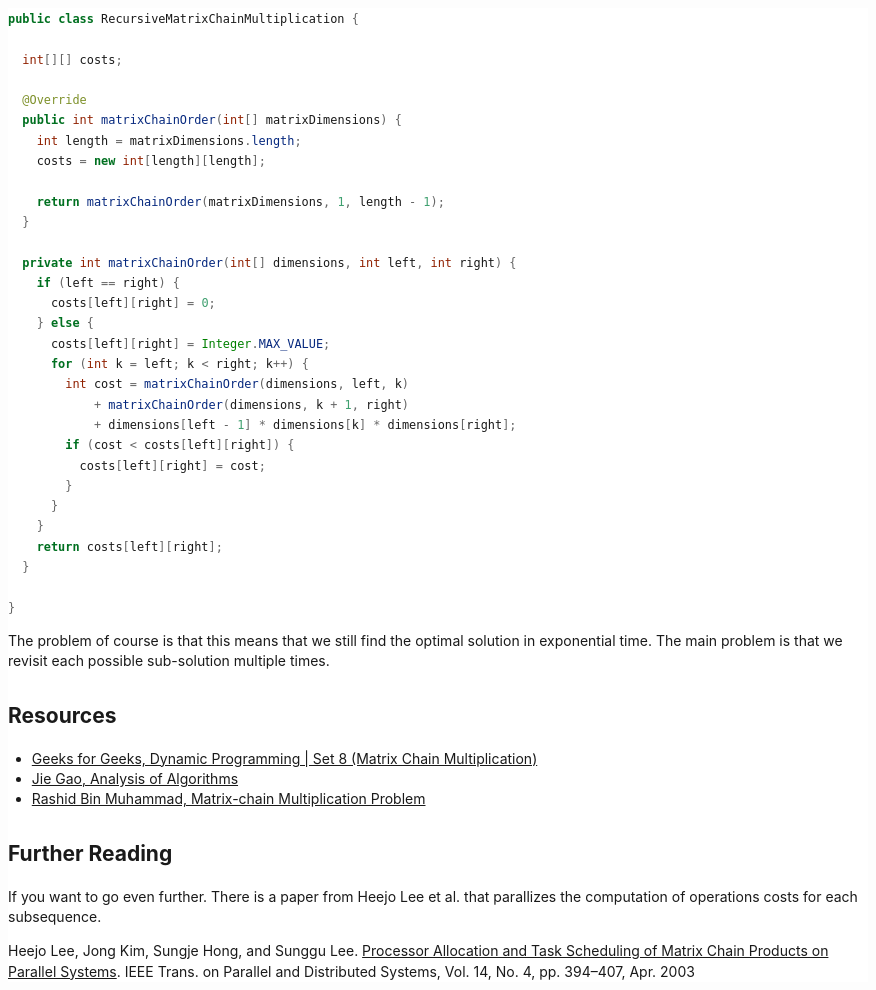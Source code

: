 ```java
public class RecursiveMatrixChainMultiplication {

  int[][] costs;

  @Override
  public int matrixChainOrder(int[] matrixDimensions) {
    int length = matrixDimensions.length;
    costs = new int[length][length];

    return matrixChainOrder(matrixDimensions, 1, length - 1);
  }

  private int matrixChainOrder(int[] dimensions, int left, int right) {
    if (left == right) {
      costs[left][right] = 0;
    } else {
      costs[left][right] = Integer.MAX_VALUE;
      for (int k = left; k < right; k++) {
        int cost = matrixChainOrder(dimensions, left, k)
            + matrixChainOrder(dimensions, k + 1, right)
            + dimensions[left - 1] * dimensions[k] * dimensions[right];
        if (cost < costs[left][right]) {
          costs[left][right] = cost;
        }
      }
    }
    return costs[left][right];
  }

}
```
The problem of course is that this means that we still find the optimal solution in exponential time. The main problem is that we revisit each possible sub-solution multiple times.



## Resources ##

- [Geeks for Geeks, Dynamic Programming | Set 8 (Matrix Chain Multiplication)](http://www.geeksforgeeks.org/dynamic-programming-set-8-matrix-chain-multiplication/)
- [Jie Gao, Analysis of Algorithms](http://www.cs.sunysb.edu/~jgao/CSE548-fall07/David-mount-DP.pdf)
- [Rashid Bin Muhammad, Matrix-chain Multiplication  Problem](http://www.personal.kent.edu/~rmuhamma/Algorithms/MyAlgorithms/Dynamic/chainMatrixMult.htm)

## Further Reading ##

If you want to go even further. There is a paper from Heejo Lee et al. that parallizes the computation of operations costs for each subsequence.

Heejo Lee, Jong Kim, Sungje Hong, and Sunggu Lee. [Processor Allocation and Task Scheduling of Matrix Chain Products on Parallel Systems](http://ccs.korea.ac.kr/pds/tpds03.pdf). IEEE Trans. on Parallel and Distributed Systems, Vol. 14, No. 4, pp. 394–407, Apr. 2003
